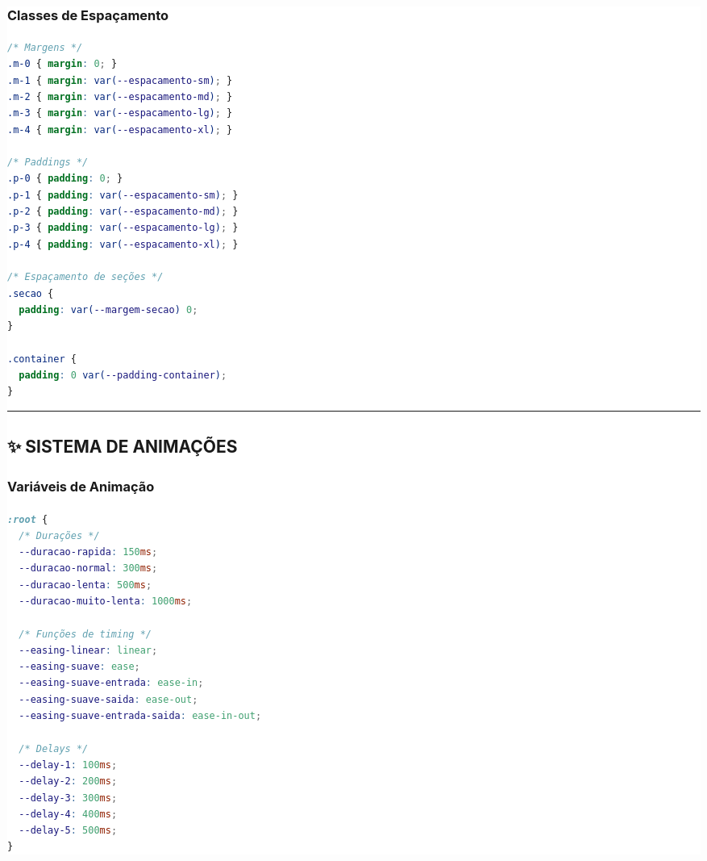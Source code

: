 ### Classes de Espaçamento
```css
/* Margens */
.m-0 { margin: 0; }
.m-1 { margin: var(--espacamento-sm); }
.m-2 { margin: var(--espacamento-md); }
.m-3 { margin: var(--espacamento-lg); }
.m-4 { margin: var(--espacamento-xl); }

/* Paddings */
.p-0 { padding: 0; }
.p-1 { padding: var(--espacamento-sm); }
.p-2 { padding: var(--espacamento-md); }
.p-3 { padding: var(--espacamento-lg); }
.p-4 { padding: var(--espacamento-xl); }

/* Espaçamento de seções */
.secao {
  padding: var(--margem-secao) 0;
}

.container {
  padding: 0 var(--padding-container);
}
```

---

## ✨ SISTEMA DE ANIMAÇÕES

### Variáveis de Animação
```css
:root {
  /* Durações */
  --duracao-rapida: 150ms;
  --duracao-normal: 300ms;
  --duracao-lenta: 500ms;
  --duracao-muito-lenta: 1000ms;
  
  /* Funções de timing */
  --easing-linear: linear;
  --easing-suave: ease;
  --easing-suave-entrada: ease-in;
  --easing-suave-saida: ease-out;
  --easing-suave-entrada-saida: ease-in-out;
  
  /* Delays */
  --delay-1: 100ms;
  --delay-2: 200ms;
  --delay-3: 300ms;
  --delay-4: 400ms;
  --delay-5: 500ms;
}
```

